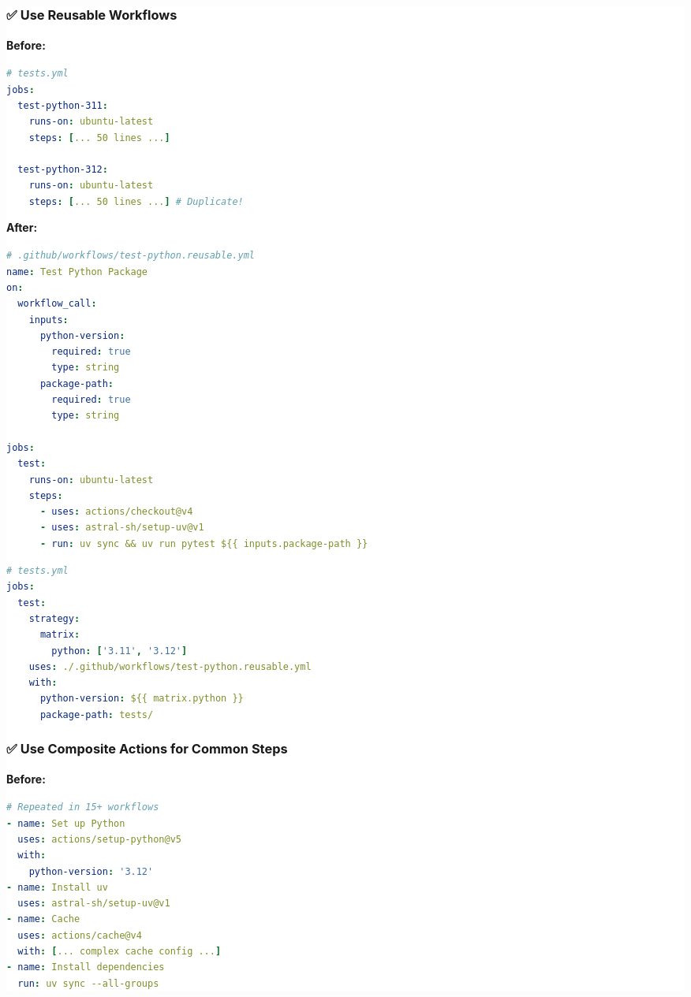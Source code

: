 ### ✅ Use Reusable Workflows
**Before:**
```yaml
# tests.yml
jobs:
  test-python-311:
    runs-on: ubuntu-latest
    steps: [... 50 lines ...]

  test-python-312:
    runs-on: ubuntu-latest
    steps: [... 50 lines ...] # Duplicate!
```

**After:**
```yaml
# .github/workflows/test-python.reusable.yml
name: Test Python Package
on:
  workflow_call:
    inputs:
      python-version:
        required: true
        type: string
      package-path:
        required: true
        type: string

jobs:
  test:
    runs-on: ubuntu-latest
    steps:
      - uses: actions/checkout@v4
      - uses: astral-sh/setup-uv@v1
      - run: uv sync && uv run pytest ${{ inputs.package-path }}
```

```yaml
# tests.yml
jobs:
  test:
    strategy:
      matrix:
        python: ['3.11', '3.12']
    uses: ./.github/workflows/test-python.reusable.yml
    with:
      python-version: ${{ matrix.python }}
      package-path: tests/
```

### ✅ Use Composite Actions for Common Steps
**Before:**
```yaml
# Repeated in 15+ workflows
- name: Set up Python
  uses: actions/setup-python@v5
  with:
    python-version: '3.12'
- name: Install uv
  uses: astral-sh/setup-uv@v1
- name: Cache
  uses: actions/cache@v4
  with: [... complex cache config ...]
- name: Install dependencies
  run: uv sync --all-groups
```
